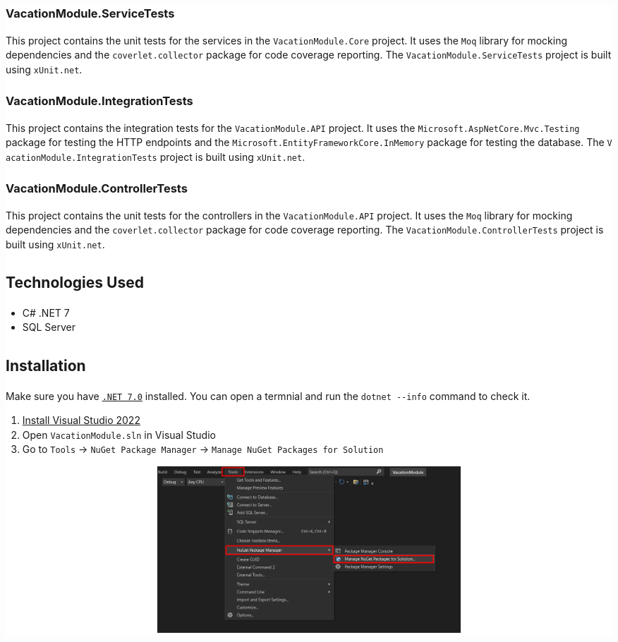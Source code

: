 ### VacationModule.ServiceTests

This project contains the unit tests for the services in the `VacationModule.Core` project. It uses the `Moq` library for mocking dependencies and the `coverlet.collector` package for code coverage reporting. The `VacationModule.ServiceTests` project is built using `xUnit.net`.

### VacationModule.IntegrationTests

This project contains the integration tests for the `VacationModule.API` project. It uses the `Microsoft.AspNetCore.Mvc.Testing` package for testing the HTTP endpoints and the `Microsoft.EntityFrameworkCore.InMemory` package for testing the database. The `VacationModule.IntegrationTests` project is built using `xUnit.net`.

### VacationModule.ControllerTests

This project contains the unit tests for the controllers in the `VacationModule.API` project. It uses the `Moq` library for mocking dependencies and the `coverlet.collector` package for code coverage reporting. The `VacationModule.ControllerTests` project is built using `xUnit.net`.


## Technologies Used

* C# .NET 7
* SQL Server


## Installation

Make sure you have [`.NET 7.0`](https://dotnet.microsoft.com/en-us/download/dotnet/7.0) installed. You can open a termnial and run the `dotnet --info` command to check it.

 1. [Install Visual Studio 2022](https://visualstudio.microsoft.com/vs/)
 2. Open `VacationModule.sln` in Visual Studio
 3. Go to `Tools` &rarr; `NuGet Package Manager` &rarr; `Manage NuGet Packages for Solution`

 <p align = "center">
  <img width = "50%" height = "50%" src ="images/image_1.png">
 </p>
